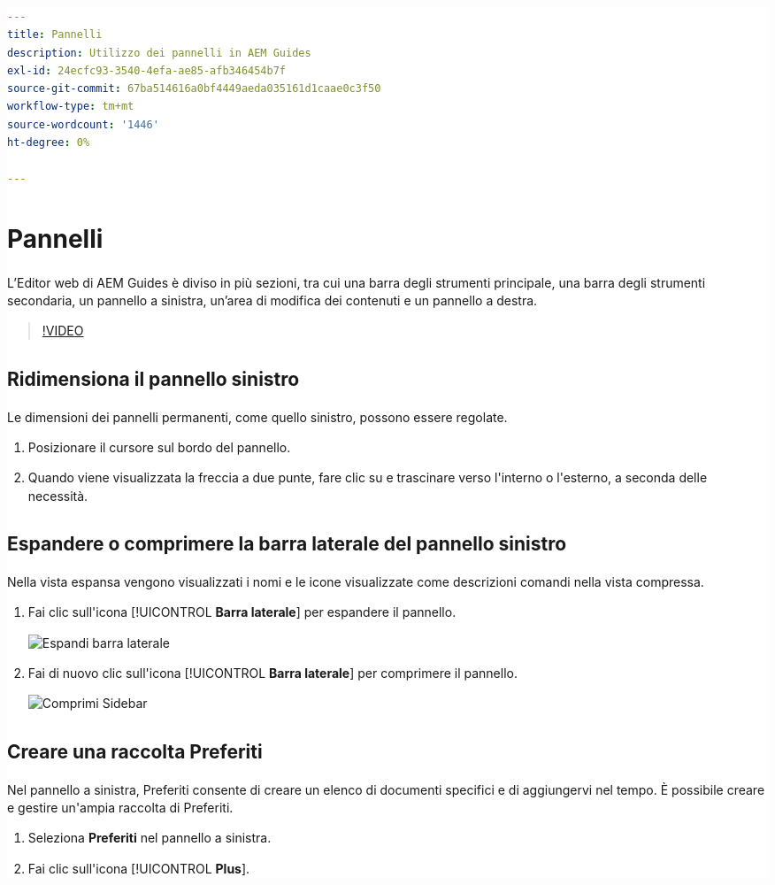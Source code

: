 ```yaml
---
title: Pannelli
description: Utilizzo dei pannelli in AEM Guides
exl-id: 24ecfc93-3540-4efa-ae85-afb346454b7f
source-git-commit: 67ba514616a0bf4449aeda035161d1caae0c3f50
workflow-type: tm+mt
source-wordcount: '1446'
ht-degree: 0%

---
```


# Pannelli

L’Editor web di AEM Guides è diviso in più sezioni, tra cui una barra degli strumenti principale, una barra degli strumenti secondaria, un pannello a sinistra, un’area di modifica dei contenuti e un pannello a destra.

>[!VIDEO](https://video.tv.adobe.com/v/342760?quality=12&learn=on)

## Ridimensiona il pannello sinistro

Le dimensioni dei pannelli permanenti, come quello sinistro, possono essere regolate.

1. Posizionare il cursore sul bordo del pannello.

1. Quando viene visualizzata la freccia a due punte, fare clic su e trascinare verso l&#39;interno o l&#39;esterno, a seconda delle necessità.

## Espandere o comprimere la barra laterale del pannello sinistro

Nella vista espansa vengono visualizzati i nomi e le icone visualizzate come descrizioni comandi nella vista compressa.

1. Fai clic sull&#39;icona [!UICONTROL **Barra laterale**] per espandere il pannello.

   ![Espandi barra laterale](images/lesson-5/expand-sidebar.png)

1. Fai di nuovo clic sull&#39;icona [!UICONTROL **Barra laterale**] per comprimere il pannello.

   ![Comprimi Sidebar](images/lesson-5/collapse-sidebar.png)

## Creare una raccolta Preferiti

Nel pannello a sinistra, Preferiti consente di creare un elenco di documenti specifici e di aggiungervi nel tempo. È possibile creare e gestire un&#39;ampia raccolta di Preferiti.

1. Seleziona **Preferiti** nel pannello a sinistra.

1. Fai clic sull&#39;icona [!UICONTROL **Plus**].
